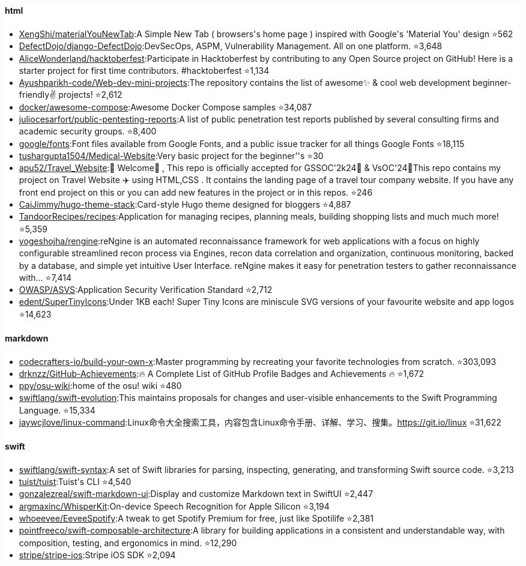 #### html
* [XengShi/materialYouNewTab](https://github.com/XengShi/materialYouNewTab):A Simple New Tab ( browsers's home page ) inspired with Google's 'Material You' design ⭐562
* [DefectDojo/django-DefectDojo](https://github.com/DefectDojo/django-DefectDojo):DevSecOps, ASPM, Vulnerability Management. All on one platform. ⭐3,648
* [AliceWonderland/hacktoberfest](https://github.com/AliceWonderland/hacktoberfest):Participate in Hacktoberfest by contributing to any Open Source project on GitHub! Here is a starter project for first time contributors. #hacktoberfest ⭐1,134
* [Ayushparikh-code/Web-dev-mini-projects](https://github.com/Ayushparikh-code/Web-dev-mini-projects):The repository contains the list of awesome✨ & cool web development beginner-friendly✌️ projects! ⭐2,612
* [docker/awesome-compose](https://github.com/docker/awesome-compose):Awesome Docker Compose samples ⭐34,087
* [juliocesarfort/public-pentesting-reports](https://github.com/juliocesarfort/public-pentesting-reports):A list of public penetration test reports published by several consulting firms and academic security groups. ⭐8,400
* [google/fonts](https://github.com/google/fonts):Font files available from Google Fonts, and a public issue tracker for all things Google Fonts ⭐18,115
* [tushargupta1504/Medical-Website](https://github.com/tushargupta1504/Medical-Website):Very basic project for the beginner''s ⭐30
* [apu52/Travel_Website](https://github.com/apu52/Travel_Website):🚀 Welcome🌈 , This repo is officially accepted for GSSOC'2k24🌟 & VsOC'24🌟This repo contains my project on Travel Website ✈️ using HTML,CSS . It contains the landing page of a travel tour company website. If you have any front end project on this or you can add new features in the project or in this repos. ⭐246
* [CaiJimmy/hugo-theme-stack](https://github.com/CaiJimmy/hugo-theme-stack):Card-style Hugo theme designed for bloggers ⭐4,887
* [TandoorRecipes/recipes](https://github.com/TandoorRecipes/recipes):Application for managing recipes, planning meals, building shopping lists and much much more! ⭐5,359
* [yogeshojha/rengine](https://github.com/yogeshojha/rengine):reNgine is an automated reconnaissance framework for web applications with a focus on highly configurable streamlined recon process via Engines, recon data correlation and organization, continuous monitoring, backed by a database, and simple yet intuitive User Interface. reNgine makes it easy for penetration testers to gather reconnaissance with… ⭐7,414
* [OWASP/ASVS](https://github.com/OWASP/ASVS):Application Security Verification Standard ⭐2,712
* [edent/SuperTinyIcons](https://github.com/edent/SuperTinyIcons):Under 1KB each! Super Tiny Icons are miniscule SVG versions of your favourite website and app logos ⭐14,623

#### markdown
* [codecrafters-io/build-your-own-x](https://github.com/codecrafters-io/build-your-own-x):Master programming by recreating your favorite technologies from scratch. ⭐303,093
* [drknzz/GitHub-Achievements](https://github.com/drknzz/GitHub-Achievements):🔥 A Complete List of GitHub Profile Badges and Achievements 🔥 ⭐1,672
* [ppy/osu-wiki](https://github.com/ppy/osu-wiki):home of the osu! wiki ⭐480
* [swiftlang/swift-evolution](https://github.com/swiftlang/swift-evolution):This maintains proposals for changes and user-visible enhancements to the Swift Programming Language. ⭐15,334
* [jaywcjlove/linux-command](https://github.com/jaywcjlove/linux-command):Linux命令大全搜索工具，内容包含Linux命令手册、详解、学习、搜集。https://git.io/linux ⭐31,622

#### swift
* [swiftlang/swift-syntax](https://github.com/swiftlang/swift-syntax):A set of Swift libraries for parsing, inspecting, generating, and transforming Swift source code. ⭐3,213
* [tuist/tuist](https://github.com/tuist/tuist):Tuist's CLI ⭐4,540
* [gonzalezreal/swift-markdown-ui](https://github.com/gonzalezreal/swift-markdown-ui):Display and customize Markdown text in SwiftUI ⭐2,447
* [argmaxinc/WhisperKit](https://github.com/argmaxinc/WhisperKit):On-device Speech Recognition for Apple Silicon ⭐3,194
* [whoeevee/EeveeSpotify](https://github.com/whoeevee/EeveeSpotify):A tweak to get Spotify Premium for free, just like Spotilife ⭐2,381
* [pointfreeco/swift-composable-architecture](https://github.com/pointfreeco/swift-composable-architecture):A library for building applications in a consistent and understandable way, with composition, testing, and ergonomics in mind. ⭐12,290
* [stripe/stripe-ios](https://github.com/stripe/stripe-ios):Stripe iOS SDK ⭐2,094
